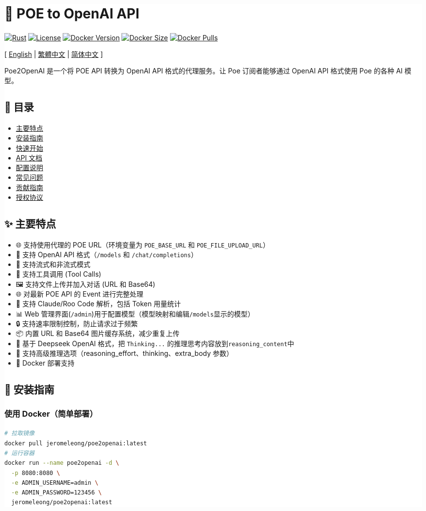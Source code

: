 # 🔄 POE to OpenAI API

[![Rust](https://img.shields.io/badge/rust-1.75%2B-orange.svg)](https://www.rust-lang.org)
[![License](https://img.shields.io/badge/license-MIT-blue.svg)](LICENSE)
[![Docker Version](https://img.shields.io/docker/v/jeromeleong/poe2openai?sort=semver)](https://hub.docker.com/r/jeromeleong/poe2openai)
[![Docker Size](https://img.shields.io/docker/image-size/jeromeleong/poe2openai/latest
)](https://hub.docker.com/r/jeromeleong/poe2openai)
[![Docker Pulls](https://img.shields.io/docker/pulls/jeromeleong/poe2openai)](https://hub.docker.com/r/jeromeleong/poe2openai)

[ [English](https://github.com/jeromeleong/poe2openai/blob/master/README_EN.md) | [繁體中文](https://github.com/jeromeleong/poe2openai/blob/master/README.md) | [简体中文](https://github.com/jeromeleong/poe2openai/blob/master/README_CN.md) ]

Poe2OpenAI 是一个将 POE API 转换为 OpenAI API 格式的代理服务。让 Poe 订阅者能够通过 OpenAI API 格式使用 Poe 的各种 AI 模型。

## 📑 目录
- [主要特点](#-主要特点)
- [安装指南](#-安装指南)
- [快速开始](#-快速开始)
- [API 文档](#-api-文档)
- [配置说明](#️-配置说明)
- [常见问题](#-常见问题)
- [贡献指南](#-贡献指南)
- [授权协议](#-授权协议)

## ✨ 主要特点
- 🌐 支持使用代理的 POE URL（环境变量为 `POE_BASE_URL` 和 `POE_FILE_UPLOAD_URL`）
- 🔄 支持 OpenAI API 格式（`/models` 和 `/chat/completions`）
- 💬 支持流式和非流式模式
- 🔧 支持工具调用 (Tool Calls)
- 🖼️ 支持文件上传并加入对话 (URL 和 Base64)
- 🌐 对最新 POE API 的 Event 进行完整处理
- 🤖 支持 Claude/Roo Code 解析，包括 Token 用量统计
- 📊 Web 管理界面(`/admin`)用于配置模型（模型映射和编辑`/models`显示的模型）
- 🔒 支持速率限制控制，防止请求过于频繁
- 📦 内置 URL 和 Base64 图片缓存系统，减少重复上传
- 🧠 基于 Deepseek OpenAI 格式，把 `Thinking...` 的推理思考内容放到`reasoning_content`中
- 🎯 支持高级推理选项（reasoning_effort、thinking、extra_body 参数）
- 🐳 Docker 部署支持

## 🔧 安装指南
### 使用 Docker（简单部署）
```bash
# 拉取镜像
docker pull jeromeleong/poe2openai:latest
# 运行容器
docker run --name poe2openai -d \
  -p 8080:8080 \
  -e ADMIN_USERNAME=admin \
  -e ADMIN_PASSWORD=123456 \
  jeromeleong/poe2openai:latest
```

